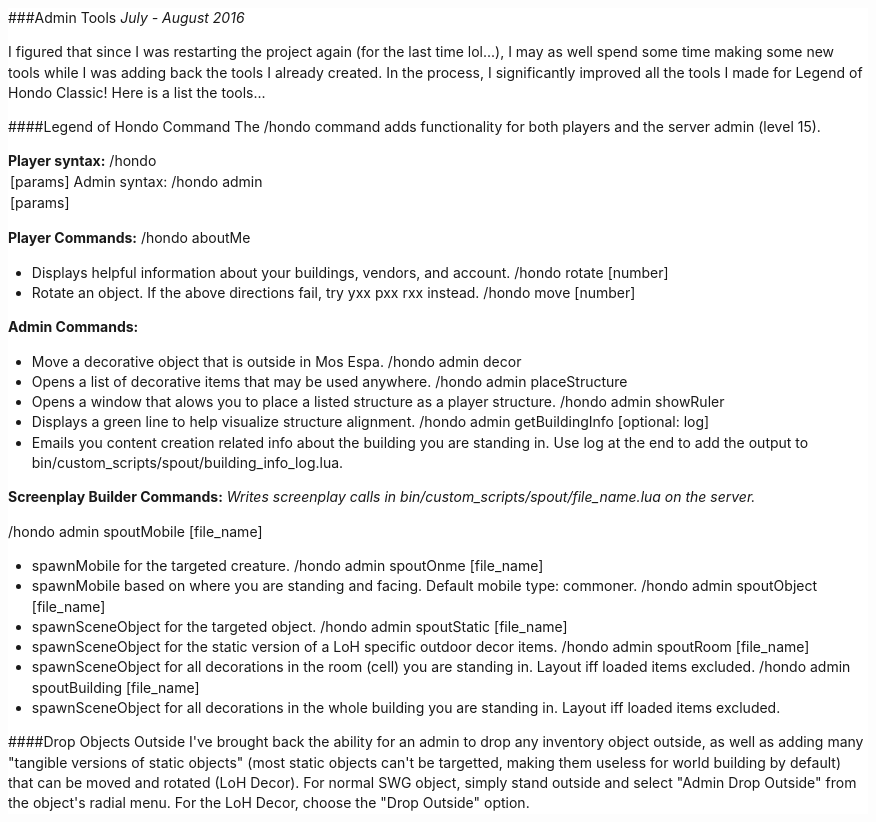 ###Admin Tools
*July - August 2016*

I figured that since I was restarting the project again (for the last time lol...), I may as well spend some time making some new tools while I was adding back the tools I already created. In the process, I significantly improved all the tools I made for Legend of Hondo Classic! Here is a list the tools...

####Legend of Hondo Command
The /hondo command adds functionality for both players and the server admin (level 15).

**Player syntax:** /hondo <option> [params]
**Admin syntax:** /hondo admin <option> [params]

**Player Commands:**
/hondo aboutMe
- Displays helpful information about your buildings, vendors, and account.
/hondo rotate <left right yaw pitch roll reset> [number]
- Rotate an object. If the above directions fail, try yxx pxx rxx instead.
/hondo move <forward back up down> [number]

**Admin Commands:**
- Move a decorative object that is outside in Mos Espa.
/hondo admin decor
- Opens a list of decorative items that may be used anywhere.
/hondo admin placeStructure
- Opens a window that alows you to place a listed structure as a player structure.
/hondo admin showRuler
- Displays a green line to help visualize structure alignment.
/hondo admin getBuildingInfo [optional: log]
- Emails you content creation related info about the building you are standing in. Use log at the end to add the output to bin/custom_scripts/spout/building_info_log.lua.

**Screenplay Builder Commands:**
*Writes screenplay calls in bin/custom_scripts/spout/file_name.lua on the server.*

/hondo admin spoutMobile [file_name]
- spawnMobile for the targeted creature.
/hondo admin spoutOnme [file_name]
- spawnMobile based on where you are standing and facing. Default mobile type: commoner.
/hondo admin spoutObject [file_name]
- spawnSceneObject for the targeted object.
/hondo admin spoutStatic [file_name]
- spawnSceneObject for the static version of a LoH specific outdoor decor items.
/hondo admin spoutRoom [file_name]
- spawnSceneObject for all decorations in the room (cell) you are standing in. Layout iff loaded items excluded.
/hondo admin spoutBuilding [file_name]
- spawnSceneObject for all decorations in the whole building you are standing in. Layout iff loaded items excluded.

####Drop Objects Outside
I've brought back the ability for an admin to drop any inventory object outside, as well as adding many "tangible versions of static objects" (most static objects can't be targetted, making them useless for world building by default) that can be moved and rotated (LoH Decor). For normal SWG object, simply stand outside and select "Admin Drop Outside" from the object's radial menu. For the LoH Decor, choose the "Drop Outside" option.
